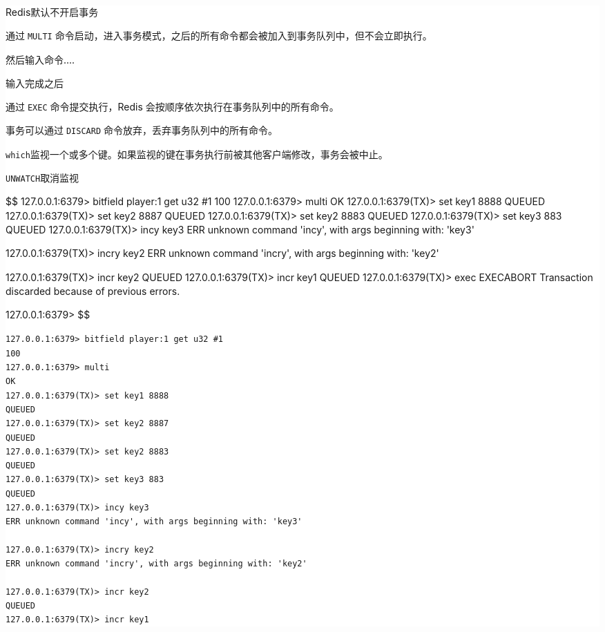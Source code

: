 

Redis默认不开启事务

通过 `MULTI` 命令启动，进入事务模式，之后的所有命令都会被加入到事务队列中，但不会立即执行。

然后输入命令....

输入完成之后

通过 `EXEC` 命令提交执行，Redis 会按顺序依次执行在事务队列中的所有命令。

事务可以通过 `DISCARD` 命令放弃，丢弃事务队列中的所有命令。

`which`监视一个或多个键。如果监视的键在事务执行前被其他客户端修改，事务会被中止。

`UNWATCH`取消监视


$$
127.0.0.1:6379> bitfield player:1 get u32 #1
100
127.0.0.1:6379> multi
OK
127.0.0.1:6379(TX)> set key1 8888
QUEUED
127.0.0.1:6379(TX)> set key2 8887
QUEUED
127.0.0.1:6379(TX)> set key2 8883
QUEUED
127.0.0.1:6379(TX)> set key3 883
QUEUED
127.0.0.1:6379(TX)> incy key3
ERR unknown command 'incy', with args beginning with: 'key3'

127.0.0.1:6379(TX)> incry key2
ERR unknown command 'incry', with args beginning with: 'key2'

127.0.0.1:6379(TX)> incr key2
QUEUED
127.0.0.1:6379(TX)> incr key1
QUEUED
127.0.0.1:6379(TX)> exec
EXECABORT Transaction discarded because of previous errors.

127.0.0.1:6379>
$$

```
127.0.0.1:6379> bitfield player:1 get u32 #1
100
127.0.0.1:6379> multi
OK
127.0.0.1:6379(TX)> set key1 8888
QUEUED
127.0.0.1:6379(TX)> set key2 8887
QUEUED
127.0.0.1:6379(TX)> set key2 8883
QUEUED
127.0.0.1:6379(TX)> set key3 883
QUEUED
127.0.0.1:6379(TX)> incy key3
ERR unknown command 'incy', with args beginning with: 'key3'

127.0.0.1:6379(TX)> incry key2
ERR unknown command 'incry', with args beginning with: 'key2'

127.0.0.1:6379(TX)> incr key2
QUEUED
127.0.0.1:6379(TX)> incr key1
```